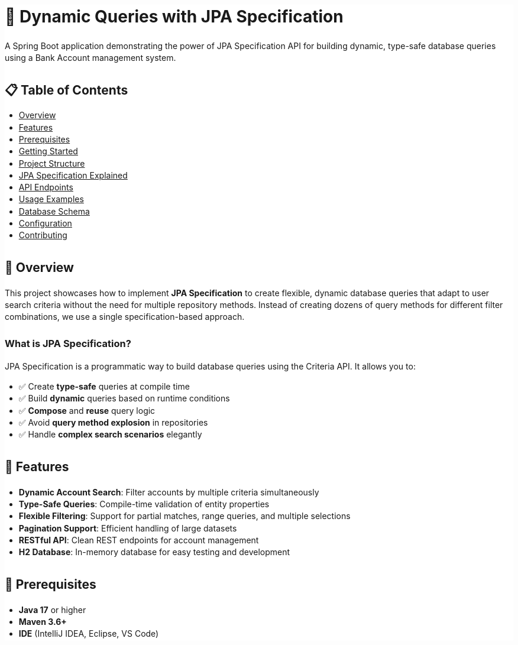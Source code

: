 # 🏦 Dynamic Queries with JPA Specification

A Spring Boot application demonstrating the power of JPA Specification API for building dynamic, type-safe database queries using a Bank Account management system.

## 📋 Table of Contents

- [Overview](#overview)
- [Features](#features)
- [Prerequisites](#prerequisites)
- [Getting Started](#getting-started)
- [Project Structure](#project-structure)
- [JPA Specification Explained](#jpa-specification-explained)
- [API Endpoints](#api-endpoints)
- [Usage Examples](#usage-examples)
- [Database Schema](#database-schema)
- [Configuration](#configuration)
- [Contributing](#contributing)

## 🎯 Overview

This project showcases how to implement **JPA Specification** to create flexible, dynamic database queries that adapt to user search criteria without the need for multiple repository methods. Instead of creating dozens of query methods for different filter combinations, we use a single specification-based approach.

### What is JPA Specification?

JPA Specification is a programmatic way to build database queries using the Criteria API. It allows you to:

- ✅ Create **type-safe** queries at compile time
- ✅ Build **dynamic** queries based on runtime conditions
- ✅ **Compose** and **reuse** query logic
- ✅ Avoid **query method explosion** in repositories
- ✅ Handle **complex search scenarios** elegantly

## 🚀 Features

- **Dynamic Account Search**: Filter accounts by multiple criteria simultaneously
- **Type-Safe Queries**: Compile-time validation of entity properties
- **Flexible Filtering**: Support for partial matches, range queries, and multiple selections
- **Pagination Support**: Efficient handling of large datasets
- **RESTful API**: Clean REST endpoints for account management
- **H2 Database**: In-memory database for easy testing and development

## 🔧 Prerequisites

- **Java 17** or higher
- **Maven 3.6+**
- **IDE** (IntelliJ IDEA, Eclipse, VS Code)
